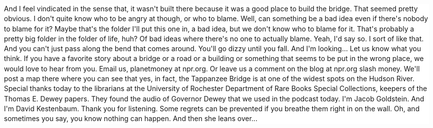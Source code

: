 And I feel vindicated in the sense that,
it wasn't built there because it was a good place
to build the bridge.
That seemed pretty obvious.
I don't quite know who to be angry at though,
or who to blame.
Well, can something be a bad idea
even if there's nobody to blame for it?
Maybe that's the folder I'll put this one in,
a bad idea, but we don't know who to blame for it.
That's probably a pretty big folder
in the folder of life, huh?
Of bad ideas where there's no one to actually blame.
Yeah, I'd say so.
I sort of like that.
And you can't just pass along the bend that comes around.
You'll go dizzy until you fall.
And I'm looking...
Let us know what you think.
If you have a favorite story about a bridge or a road
or a building or something that seems to be put
in the wrong place, we would love to hear from you.
Email us, planetmoney at npr.org.
Or leave us a comment on the blog at npr.org slash money.
We'll post a map there where you can see
that yes, in fact, the Tappanzee Bridge
is at one of the widest spots on the Hudson River.
Special thanks today to the librarians
at the University of Rochester
Department of Rare Books Special Collections,
keepers of the Thomas E. Dewey papers.
They found the audio of Governor Dewey
that we used in the podcast today.
I'm Jacob Goldstein.
And I'm David Kestenbaum.
Thank you for listening.
Some regrets can be prevented
if you breathe them right in on the wall.
Oh, and sometimes you say, you know nothing can happen.
And then she leans over...
